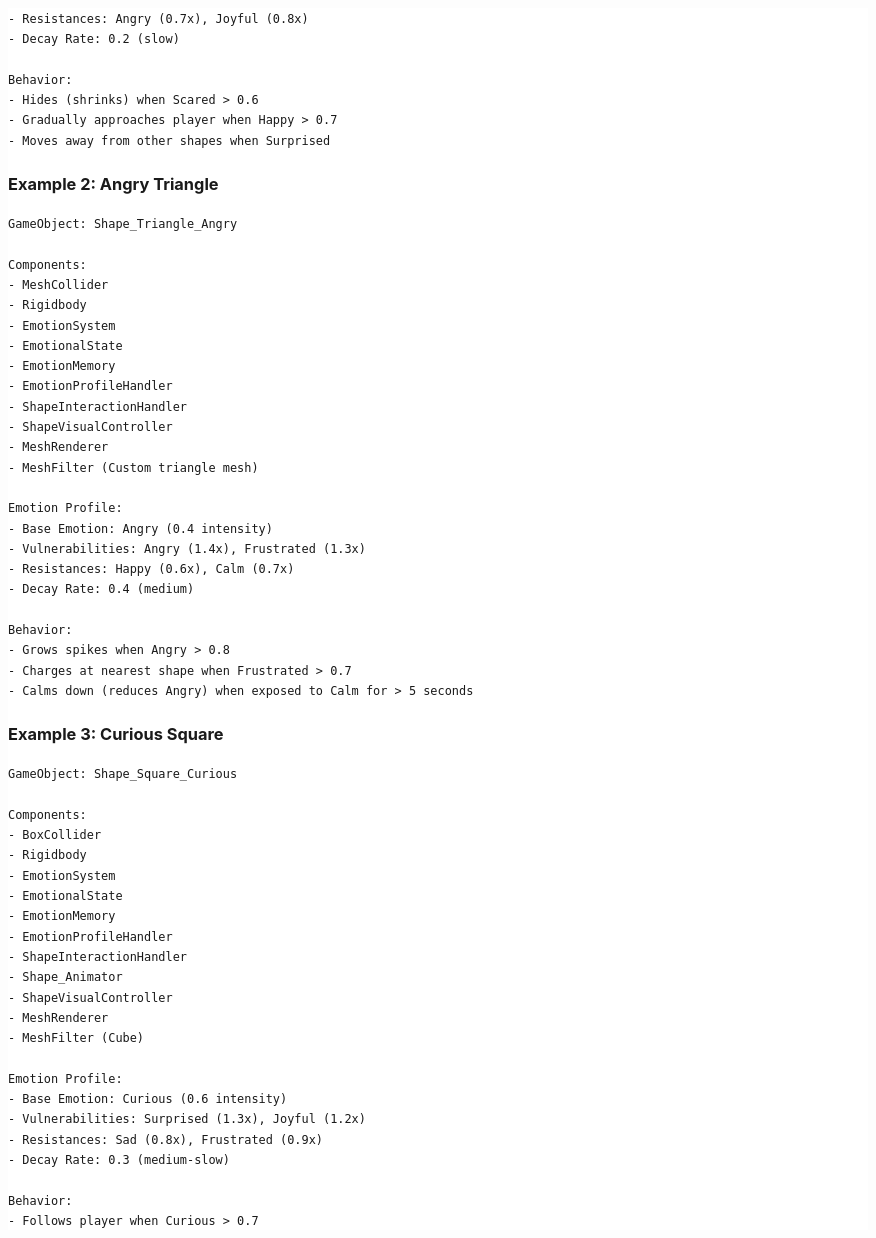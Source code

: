 ```
- Resistances: Angry (0.7x), Joyful (0.8x)
- Decay Rate: 0.2 (slow)

Behavior:
- Hides (shrinks) when Scared > 0.6
- Gradually approaches player when Happy > 0.7
- Moves away from other shapes when Surprised
```

### Example 2: Angry Triangle

```
GameObject: Shape_Triangle_Angry

Components:
- MeshCollider
- Rigidbody
- EmotionSystem
- EmotionalState
- EmotionMemory
- EmotionProfileHandler
- ShapeInteractionHandler
- ShapeVisualController
- MeshRenderer
- MeshFilter (Custom triangle mesh)

Emotion Profile:
- Base Emotion: Angry (0.4 intensity)
- Vulnerabilities: Angry (1.4x), Frustrated (1.3x)
- Resistances: Happy (0.6x), Calm (0.7x)
- Decay Rate: 0.4 (medium)

Behavior:
- Grows spikes when Angry > 0.8
- Charges at nearest shape when Frustrated > 0.7
- Calms down (reduces Angry) when exposed to Calm for > 5 seconds
```

### Example 3: Curious Square

```
GameObject: Shape_Square_Curious

Components:
- BoxCollider
- Rigidbody
- EmotionSystem
- EmotionalState
- EmotionMemory
- EmotionProfileHandler
- ShapeInteractionHandler
- Shape_Animator
- ShapeVisualController
- MeshRenderer
- MeshFilter (Cube)

Emotion Profile:
- Base Emotion: Curious (0.6 intensity)
- Vulnerabilities: Surprised (1.3x), Joyful (1.2x)
- Resistances: Sad (0.8x), Frustrated (0.9x)
- Decay Rate: 0.3 (medium-slow)

Behavior:
- Follows player when Curious > 0.7
```